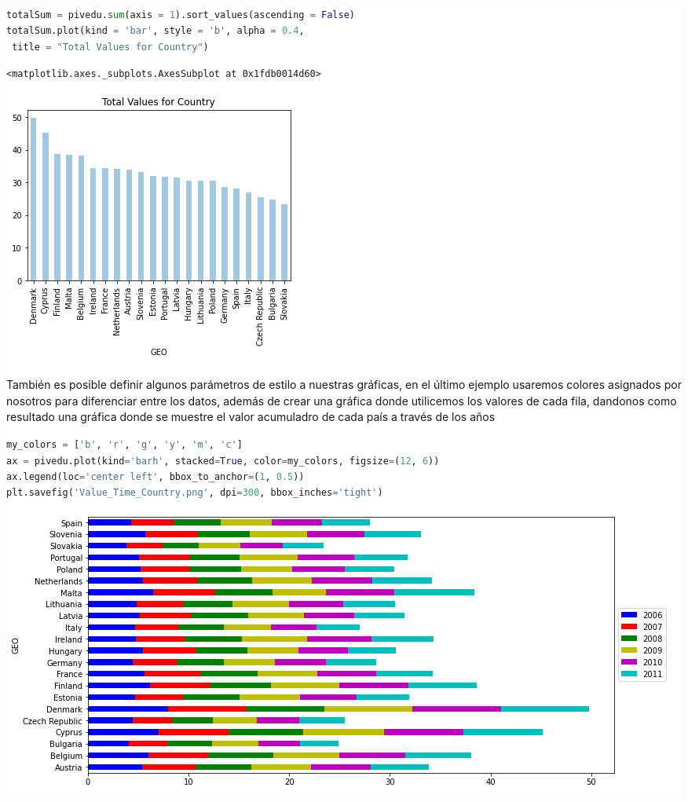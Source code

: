 
```python
totalSum = pivedu.sum(axis = 1).sort_values(ascending = False)
totalSum.plot(kind = 'bar', style = 'b', alpha = 0.4,
 title = "Total Values for Country")

```




    <matplotlib.axes._subplots.AxesSubplot at 0x1fdb0014d60>




![png](output_49_1.png)


También es posible definir algunos parámetros de estilo a nuestras gráficas, en el último ejemplo usaremos colores asignados por nosotros para diferenciar entre los datos, además de crear una gráfica donde utilicemos los valores de cada fila, dandonos como resultado una gráfica donde se muestre el valor acumuladro de cada país a través de los años


```python
my_colors = ['b', 'r', 'g', 'y', 'm', 'c']
ax = pivedu.plot(kind='barh', stacked=True, color=my_colors, figsize=(12, 6))
ax.legend(loc='center left', bbox_to_anchor=(1, 0.5))
plt.savefig('Value_Time_Country.png', dpi=300, bbox_inches='tight')

```


![png](output_51_0.png)